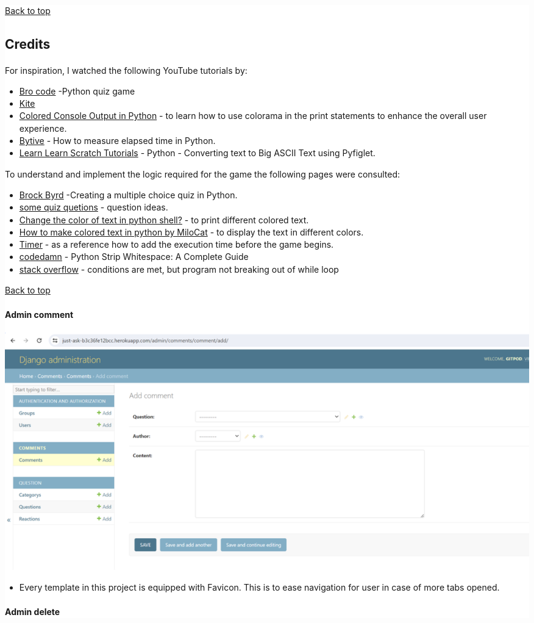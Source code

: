   [Back to top](<#table-of-content>)


## Credits
For inspiration, I watched the following YouTube tutorials by:
- [Bro code](https://www.youtube.com/watch?v=zehwgTB0vV8) -Python quiz game
- [Kite](https://www.youtube.com/watch?v=m4nEnsavl6w&t=3s)
- [Colored Console Output in Python](https://www.youtube.com/watch?v=kf8kbUKeM5g) - to learn how to use colorama in the print statements to enhance the overall user experience.
- [Bytive](https://www.youtube.com/watch?v=NLqSxyKh1EU) - How to measure elapsed time in Python.
- [Learn Learn Scratch Tutorials](https://www.youtube.com/watch?v=U1aUteSg2a4) - Python - Converting text to Big ASCII Text using Pyfiglet.

To understand and implement the logic required for the game the following pages were consulted:
+ [Brock Byrd](https://brockbyrdd.medium.com/creating-a-multiple-choice-quiz-in-python-terminal-1c46123b86d5) -Creating a multiple choice quiz in Python.
+ [some quiz quetions](https://www.w3schools.com/quiztest/quiztest.asp?qtest=PYTHON) - question ideas.
+ [Change the color of text in python shell?](https://stackoverflow.com/questions/11043260/change-the-color-of-text-in-python-shell) - to print different colored text.
+ [How to make colored text in python by MiloCat](https://ask.replit.com/t/how-do-i-make-colored-text-in-python/29288/8) - to display the text in different colors.
+ [Timer](https://www.learndatasci.com/solutions/python-timer/) - as a reference how to add the execution time before the game begins. 
+ [codedamn](https://codedamn.com/news/python/strip-whitespace-in-python) - Python Strip Whitespace: A Complete Guide
+ [stack overflow](https://stackoverflow.com/questions/51804117/conditions-are-met-but-program-not-breaking-out-of-while-loop) - conditions are met, but program not breaking out of while loop 

[Back to top](<#table-of-contents>)

  #### Admin comment
  ![Admin comment](/image/superuser-add-comment.png)
  - Every template in this project is equipped with Favicon. This is to ease navigation for user in case of more tabs opened.
  #### Admin delete